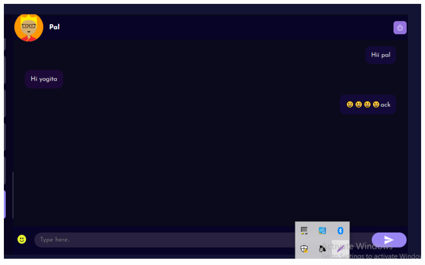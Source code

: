 ![App Screenshot](https://github.com/25Pal/Real-Time-Chat-Application_MERN/blob/main/Client/chat_application/src/ScreenShots/chatpage.png?raw=true)




